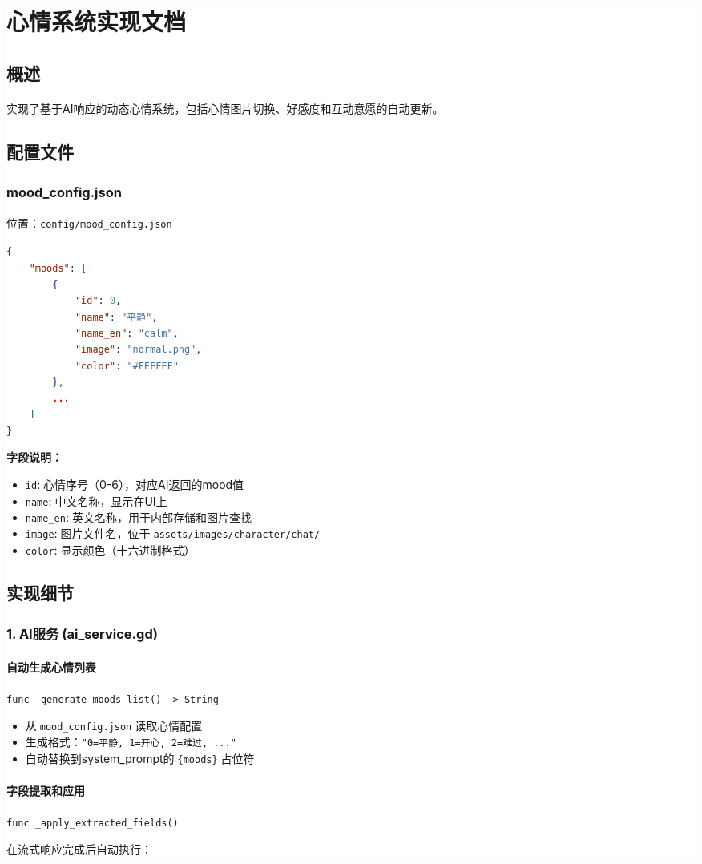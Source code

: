 # 心情系统实现文档

## 概述

实现了基于AI响应的动态心情系统，包括心情图片切换、好感度和互动意愿的自动更新。

## 配置文件

### mood_config.json

位置：`config/mood_config.json`

```json
{
	"moods": [
		{
			"id": 0,
			"name": "平静",
			"name_en": "calm",
			"image": "normal.png",
			"color": "#FFFFFF"
		},
		...
	]
}
```

**字段说明：**
- `id`: 心情序号（0-6），对应AI返回的mood值
- `name`: 中文名称，显示在UI上
- `name_en`: 英文名称，用于内部存储和图片查找
- `image`: 图片文件名，位于 `assets/images/character/chat/`
- `color`: 显示颜色（十六进制格式）

## 实现细节

### 1. AI服务 (ai_service.gd)

#### 自动生成心情列表
```gdscript
func _generate_moods_list() -> String
```
- 从 `mood_config.json` 读取心情配置
- 生成格式：`"0=平静, 1=开心, 2=难过, ..."`
- 自动替换到system_prompt的 `{moods}` 占位符

#### 字段提取和应用
```gdscript
func _apply_extracted_fields()
```
在流式响应完成后自动执行：

